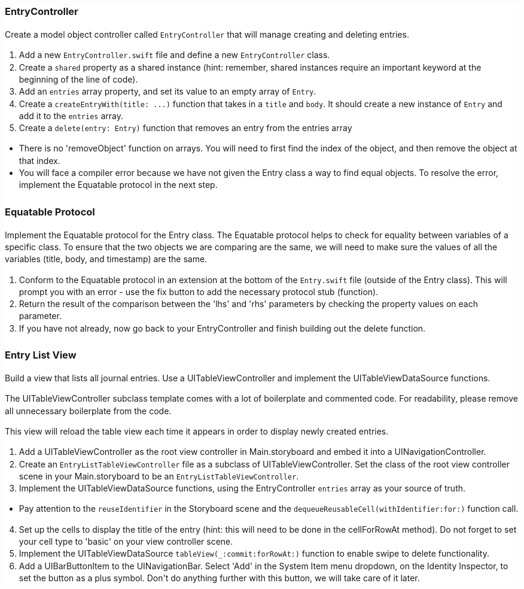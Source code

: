 ### EntryController

Create a model object controller called `EntryController` that will manage creating and deleting entries.

1. Add a new `EntryController.swift` file and define a new `EntryController` class.
2. Create a `shared` property as a shared instance (hint: remember, shared instances require an important keyword at the beginning of the line of code).
3. Add an `entries` array property, and set its value to an empty array of `Entry`.
4. Create a `createEntryWith(title: ...)` function that takes in a `title` and `body`. It should create a new instance of `Entry` and add it to the `entries` array.
5. Create a `delete(entry: Entry)` function that removes an entry from the entries array
* There is no 'removeObject' function on arrays. You will need to first find the index of the object, and then remove the object at that index.
* You will face a compiler error because we have not given the Entry class a way to find equal objects. To resolve the error, implement the Equatable protocol in the next step.

### Equatable Protocol

Implement the Equatable protocol for the Entry class. The Equatable protocol helps to check for equality between variables of a specific class. To ensure that the two objects we are comparing are the same, we will need to make sure the values of all the variables (title, body, and timestamp) are the same. 

1. Conform to the Equatable protocol in an extension at the bottom of the `Entry.swift` file (outside of the Entry class). This will prompt you with an error - use the fix button to add the necessary protocol stub (function).
2. Return the result of the comparison between the 'lhs' and 'rhs' parameters by checking the property values on each parameter.
3. If you have not already, now go back to your EntryController and finish building out the delete function.

### Entry List View

Build a view that lists all journal entries. Use a UITableViewController and implement the UITableViewDataSource functions.

The UITableViewController subclass template comes with a lot of boilerplate and commented code. For readability, please remove all unnecessary boilerplate from the code.

This view will reload the table view each time it appears in order to display newly created entries.

1. Add a UITableViewController as the root view controller in Main.storyboard and embed it into a UINavigationController.
2. Create an `EntryListTableViewController` file as a subclass of UITableViewController. Set the class of the root view controller scene in your Main.storyboard to be an `EntryListTableViewController`.
3. Implement the UITableViewDataSource functions, using the EntryController `entries` array as your source of truth.
* Pay attention to the `reuseIdentifier` in the Storyboard scene and the `dequeueReusableCell(withIdentifier:for:)` function call.
4. Set up the cells to display the title of the entry (hint: this will need to be done in the cellForRowAt method). Do not forget to set your cell type to 'basic' on your view controller scene.
5. Implement the UITableViewDataSource `tableView(_:commit:forRowAt:)` function to enable swipe to delete functionality.
6. Add a UIBarButtonItem to the UINavigationBar. Select 'Add' in the System Item menu dropdown, on the Identity Inspector, to set the button as a plus symbol. Don't do anything further with this button, we will take care of it later.
